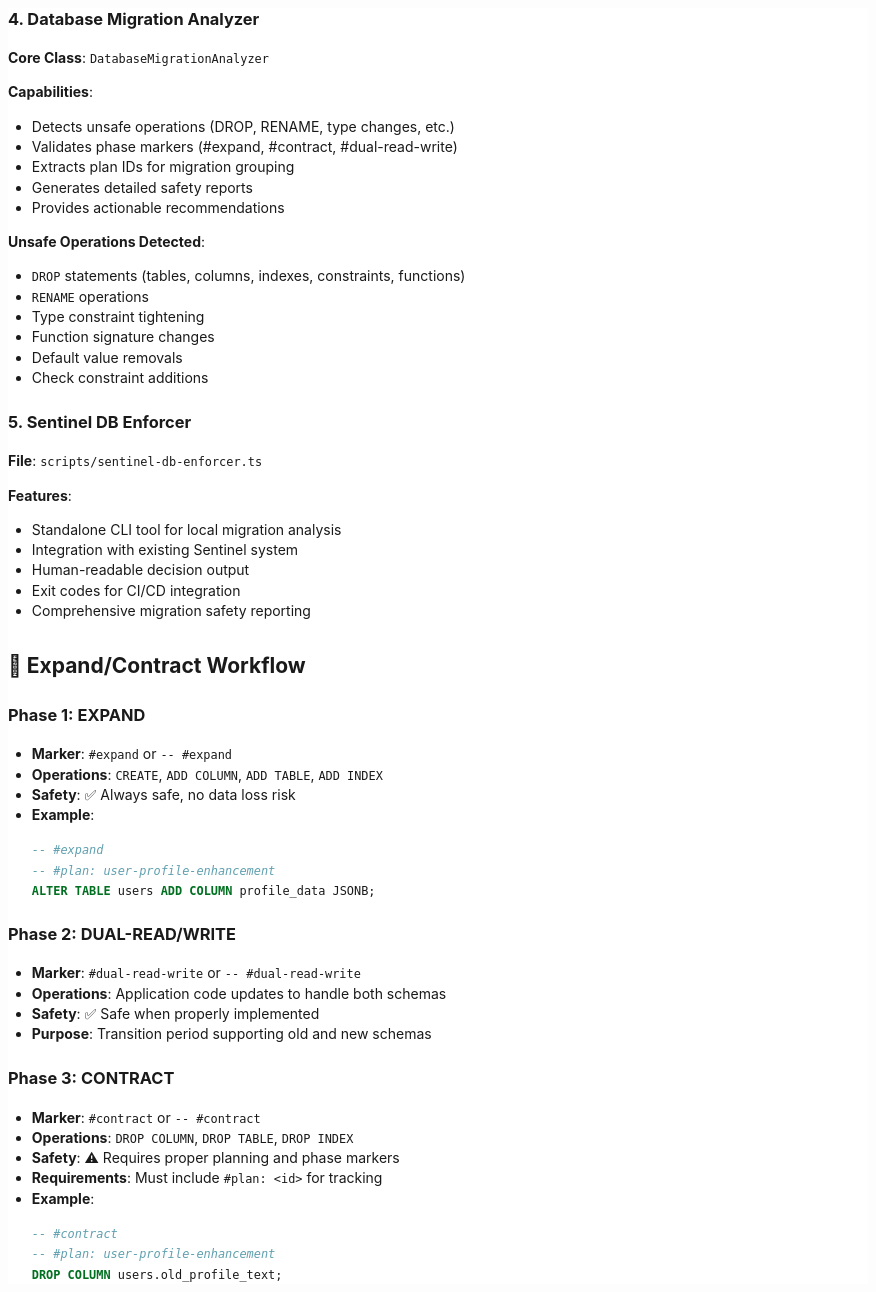### 4. Database Migration Analyzer
**Core Class**: `DatabaseMigrationAnalyzer`

**Capabilities**:
- Detects unsafe operations (DROP, RENAME, type changes, etc.)
- Validates phase markers (#expand, #contract, #dual-read-write)
- Extracts plan IDs for migration grouping
- Generates detailed safety reports
- Provides actionable recommendations

**Unsafe Operations Detected**:
- `DROP` statements (tables, columns, indexes, constraints, functions)
- `RENAME` operations
- Type constraint tightening
- Function signature changes
- Default value removals
- Check constraint additions

### 5. Sentinel DB Enforcer
**File**: `scripts/sentinel-db-enforcer.ts`

**Features**:
- Standalone CLI tool for local migration analysis
- Integration with existing Sentinel system
- Human-readable decision output
- Exit codes for CI/CD integration
- Comprehensive migration safety reporting

## 🔄 Expand/Contract Workflow

### Phase 1: EXPAND
- **Marker**: `#expand` or `-- #expand`
- **Operations**: `CREATE`, `ADD COLUMN`, `ADD TABLE`, `ADD INDEX`
- **Safety**: ✅ Always safe, no data loss risk
- **Example**:
  ```sql
  -- #expand
  -- #plan: user-profile-enhancement
  ALTER TABLE users ADD COLUMN profile_data JSONB;
  ```

### Phase 2: DUAL-READ/WRITE
- **Marker**: `#dual-read-write` or `-- #dual-read-write`
- **Operations**: Application code updates to handle both schemas
- **Safety**: ✅ Safe when properly implemented
- **Purpose**: Transition period supporting old and new schemas

### Phase 3: CONTRACT
- **Marker**: `#contract` or `-- #contract`
- **Operations**: `DROP COLUMN`, `DROP TABLE`, `DROP INDEX`
- **Safety**: ⚠️ Requires proper planning and phase markers
- **Requirements**: Must include `#plan: <id>` for tracking
- **Example**:
  ```sql
  -- #contract
  -- #plan: user-profile-enhancement
  DROP COLUMN users.old_profile_text;
  ```
